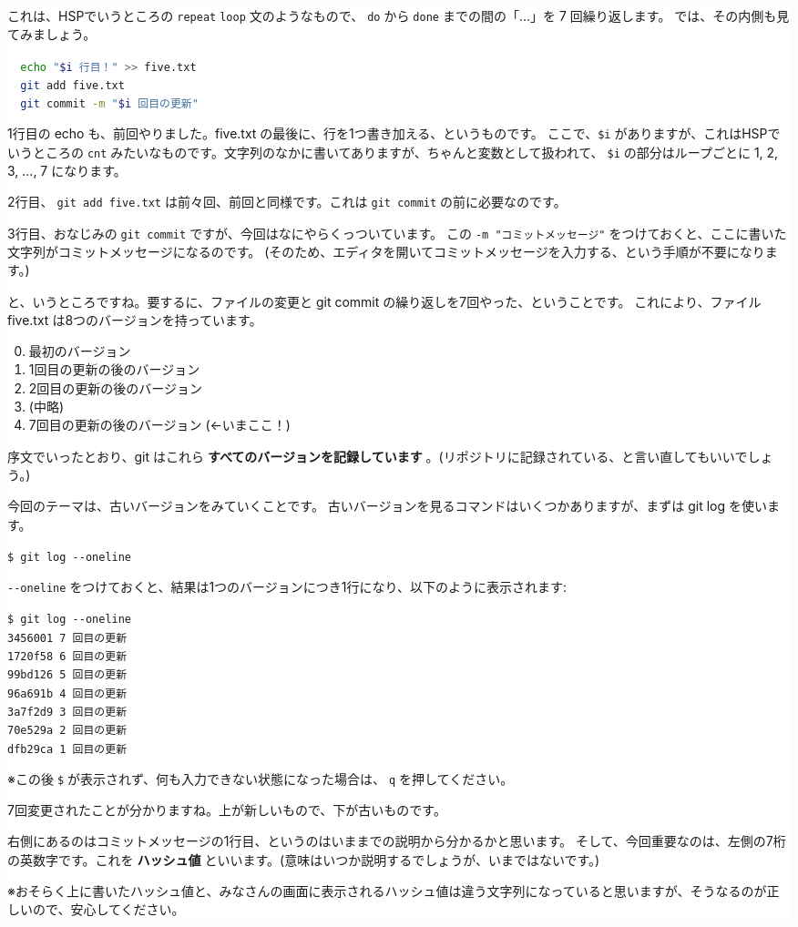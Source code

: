 これは、HSPでいうところの `repeat` `loop` 文のようなもので、 `do` から `done` までの間の「...」を 7 回繰り返します。
では、その内側も見てみましょう。

```sh
  echo "$i 行目！" >> five.txt
  git add five.txt
  git commit -m "$i 回目の更新"
```

1行目の echo も、前回やりました。five.txt の最後に、行を1つ書き加える、というものです。
ここで、``$i`` がありますが、これはHSPでいうところの `cnt` みたいなものです。文字列のなかに書いてありますが、ちゃんと変数として扱われて、 ``$i`` の部分はループごとに 1, 2, 3, ..., 7 になります。

2行目、 ``git add five.txt`` は前々回、前回と同様です。これは ``git commit`` の前に必要なのです。

3行目、おなじみの ``git commit`` ですが、今回はなにやらくっついています。
この ``-m "コミットメッセージ"`` をつけておくと、ここに書いた文字列がコミットメッセージになるのです。
(そのため、エディタを開いてコミットメッセージを入力する、という手順が不要になります。)

と、いうところですね。要するに、ファイルの変更と git commit の繰り返しを7回やった、ということです。
これにより、ファイル five.txt は8つのバージョンを持っています。

0. 最初のバージョン
0. 1回目の更新の後のバージョン
0. 2回目の更新の後のバージョン
0. (中略)
0. 7回目の更新の後のバージョン (←いまここ！)

序文でいったとおり、git はこれら **すべてのバージョンを記録しています** 。(リポジトリに記録されている、と言い直してもいいでしょう。)

今回のテーマは、古いバージョンをみていくことです。
古いバージョンを見るコマンドはいくつかありますが、まずは git log を使います。

```
$ git log --oneline
```

``--oneline`` をつけておくと、結果は1つのバージョンにつき1行になり、以下のように表示されます:

```
$ git log --oneline
3456001 7 回目の更新
1720f58 6 回目の更新
99bd126 5 回目の更新
96a691b 4 回目の更新
3a7f2d9 3 回目の更新
70e529a 2 回目の更新
dfb29ca 1 回目の更新
```

※この後 `$` が表示されず、何も入力できない状態になった場合は、 `q` を押してください。

7回変更されたことが分かりますね。上が新しいもので、下が古いものです。

右側にあるのはコミットメッセージの1行目、というのはいままでの説明から分かるかと思います。
そして、今回重要なのは、左側の7桁の英数字です。これを **ハッシュ値** といいます。(意味はいつか説明するでしょうが、いまではないです。)

※おそらく上に書いたハッシュ値と、みなさんの画面に表示されるハッシュ値は違う文字列になっていると思いますが、そうなるのが正しいので、安心してください。
